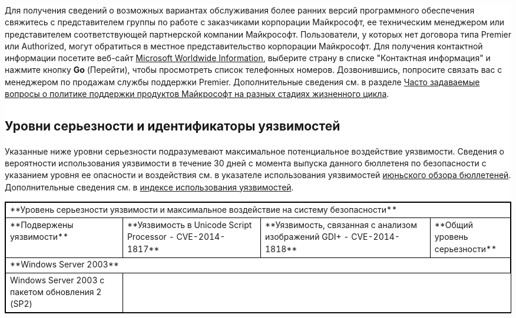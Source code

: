 Для получения сведений о возможных вариантах обслуживания более ранних версий программного обеспечения свяжитесь с представителем группы по работе с заказчиками корпорации Майкрософт, ее техническим менеджером или представителем соответствующей партнерской компании Майкрософт. Пользователи, у которых нет договора типа Premier или Authorized, могут обратиться в местное представительство корпорации Майкрософт. Для получения контактной информации посетите веб-сайт [Microsoft Worldwide Information](http://go.microsoft.com/fwlink/?linkid=33329), выберите страну в списке "Контактная информация" и нажмите кнопку **Go** (Перейти), чтобы просмотреть список телефонных номеров. Дозвонившись, попросите связать вас с менеджером по продажам службы поддержки Premier. Дополнительные сведения см. в разделе [Часто задаваемые вопросы о политике поддержки продуктов Майкрософт на разных стадиях жизненного цикла](http://go.microsoft.com/fwlink/?linkid=169557).
  
Уровни серьезности и идентификаторы уязвимостей  
-----------------------------------------------
  
<span id="sectionToggle4"></span>
Указанные ниже уровни серьезности подразумевают максимальное потенциальное воздействие уязвимости. Сведения о вероятности использования уязвимости в течение 30 дней с момента выпуска данного бюллетеня по безопасности с указанием уровня ее опасности и воздействия см. в указателе использования уязвимостей [июньского обзора бюллетеней](https://technet.microsoft.com/library/security/ms14-jun). Дополнительные сведения см. в [индексе использования уязвимостей](http://technet.microsoft.com/security/cc998259).

 
<table style="border:1px solid black;">
<tr>
<td style="border:1px solid black;" colspan="4">
**Уровень серьезности уязвимости и максимальное воздействие на систему безопасности**

</td>
</tr>
<tr>
<td style="border:1px solid black;">
**Подвержены уязвимости**

</td>
<td style="border:1px solid black;">
**Уязвимость в Unicode Script Processor - CVE-2014-1817**

</td>
<td style="border:1px solid black;">
**Уязвимость, связанная с анализом изображений GDI+ - CVE-2014-1818**

</td>
<td style="border:1px solid black;">
**Общий уровень серьезности**

</td>
</tr>
<tr>
<td style="border:1px solid black;" colspan="4">
**Windows Server 2003**

</td>
</tr>
<tr>
<td style="border:1px solid black;">
Windows Server 2003 с пакетом обновления 2 (SP2)
